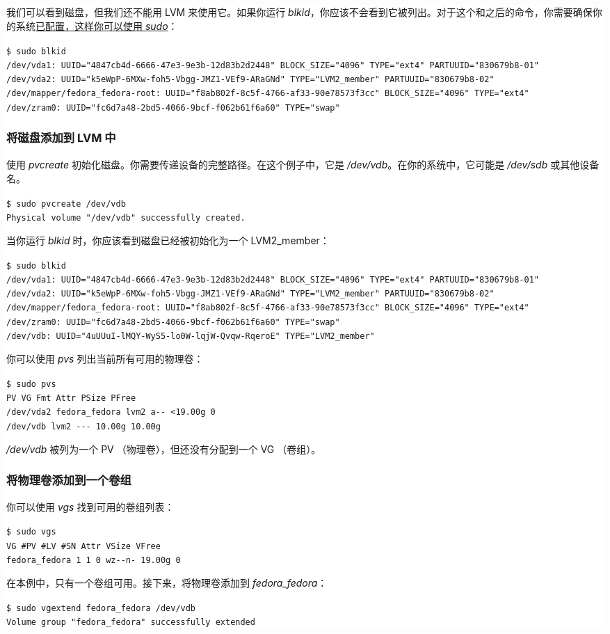 我们可以看到磁盘，但我们还不能用 LVM 来使用它。如果你运行 _blkid_，你应该不会看到它被列出。对于这个和之后的命令，你需要确保你的系统[已配置，这样你可以使用 _sudo_][3]：

```
$ sudo blkid
/dev/vda1: UUID="4847cb4d-6666-47e3-9e3b-12d83b2d2448" BLOCK_SIZE="4096" TYPE="ext4" PARTUUID="830679b8-01"
/dev/vda2: UUID="k5eWpP-6MXw-foh5-Vbgg-JMZ1-VEf9-ARaGNd" TYPE="LVM2_member" PARTUUID="830679b8-02"
/dev/mapper/fedora_fedora-root: UUID="f8ab802f-8c5f-4766-af33-90e78573f3cc" BLOCK_SIZE="4096" TYPE="ext4"
/dev/zram0: UUID="fc6d7a48-2bd5-4066-9bcf-f062b61f6a60" TYPE="swap"
```

### 将磁盘添加到 LVM 中

使用 _pvcreate_ 初始化磁盘。你需要传递设备的完整路径。在这个例子中，它是 _/dev/vdb_。在你的系统中，它可能是 _/dev/sdb_ 或其他设备名。

```
$ sudo pvcreate /dev/vdb
Physical volume "/dev/vdb" successfully created.
```

当你运行 _blkid_ 时，你应该看到磁盘已经被初始化为一个 LVM2_member：

```
$ sudo blkid
/dev/vda1: UUID="4847cb4d-6666-47e3-9e3b-12d83b2d2448" BLOCK_SIZE="4096" TYPE="ext4" PARTUUID="830679b8-01"
/dev/vda2: UUID="k5eWpP-6MXw-foh5-Vbgg-JMZ1-VEf9-ARaGNd" TYPE="LVM2_member" PARTUUID="830679b8-02"
/dev/mapper/fedora_fedora-root: UUID="f8ab802f-8c5f-4766-af33-90e78573f3cc" BLOCK_SIZE="4096" TYPE="ext4"
/dev/zram0: UUID="fc6d7a48-2bd5-4066-9bcf-f062b61f6a60" TYPE="swap"
/dev/vdb: UUID="4uUUuI-lMQY-WyS5-lo0W-lqjW-Qvqw-RqeroE" TYPE="LVM2_member"
```

你可以使用 _pvs_ 列出当前所有可用的物理卷：

```
$ sudo pvs
PV VG Fmt Attr PSize PFree
/dev/vda2 fedora_fedora lvm2 a-- <19.00g 0
/dev/vdb lvm2 --- 10.00g 10.00g
```

_/dev/vdb_ 被列为一个 PV （物理卷），但还没有分配到一个 VG （卷组）。

### 将物理卷添加到一个卷组

你可以使用 _vgs_ 找到可用的卷组列表：

```
$ sudo vgs
VG #PV #LV #SN Attr VSize VFree
fedora_fedora 1 1 0 wz--n- 19.00g 0
```

在本例中，只有一个卷组可用。接下来，将物理卷添加到 _fedora_fedora_：

```
$ sudo vgextend fedora_fedora /dev/vdb
Volume group "fedora_fedora" successfully extended
```


[#]: collector: (lujun9972)
[#]: translator: (geekpi)
[#]: reviewer: ( )
[#]: publisher: ( )
[#]: url: ( )
[#]: subject: (Add storage to your Fedora system with LVM)
[#]: via: (https://fedoramagazine.org/add-storage-to-your-fedora-system-with-lvm/)
[#]: author: (Tim Bosse https://fedoramagazine.org/author/maztaim/)
[a]: https://fedoramagazine.org/author/maztaim/
[b]: https://github.com/lujun9972
[1]: https://fedoramagazine.org/wp-content/uploads/2020/11/lvm-add-disk-816x345.jpg
[2]: https://en.wikipedia.org/wiki/Logical_Volume_Manager_(Linux)
[3]: https://fedoramagazine.org/howto-use-sudo/